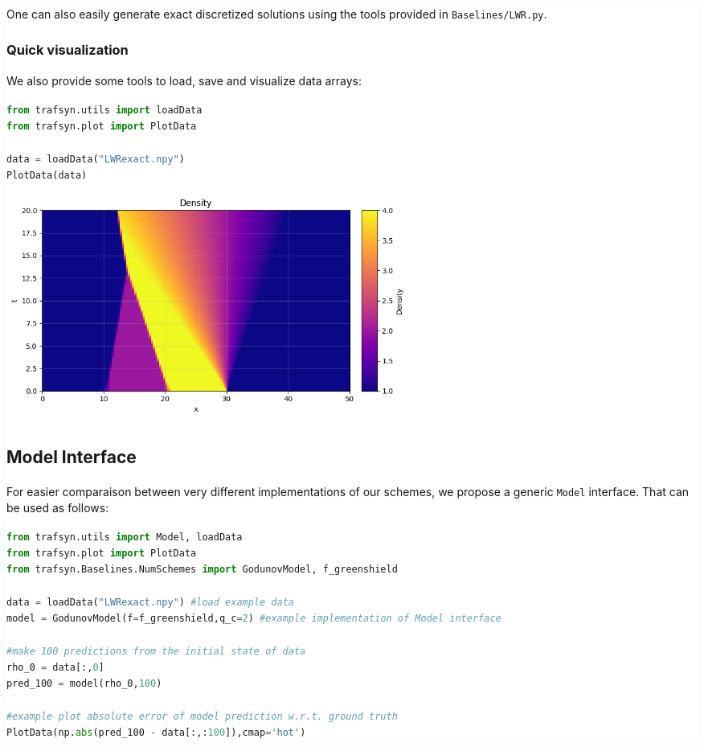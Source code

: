 One can also easily generate exact discretized solutions using the tools provided in `Baselines/LWR.py`.

### Quick visualization
We also provide some tools to load, save and visualize data arrays:

```python
from trafsyn.utils import loadData
from trafsyn.plot import PlotData

data = loadData("LWRexact.npy")
PlotData(data)
```
<img src="examples/LWRexact.png" alt="LWR-viz" width="500"/>


## Model Interface

For easier comparaison between very different implementations of our schemes, we propose a generic `Model` interface. That can be used as follows:
```python
from trafsyn.utils import Model, loadData
from trafsyn.plot import PlotData
from trafsyn.Baselines.NumSchemes import GodunovModel, f_greenshield

data = loadData("LWRexact.npy") #load example data
model = GodunovModel(f=f_greenshield,q_c=2) #example implementation of Model interface

#make 100 predictions from the initial state of data
rho_0 = data[:,0]
pred_100 = model(rho_0,100)

#example plot absolute error of model prediction w.r.t. ground truth
PlotData(np.abs(pred_100 - data[:,:100]),cmap='hot')
``` 